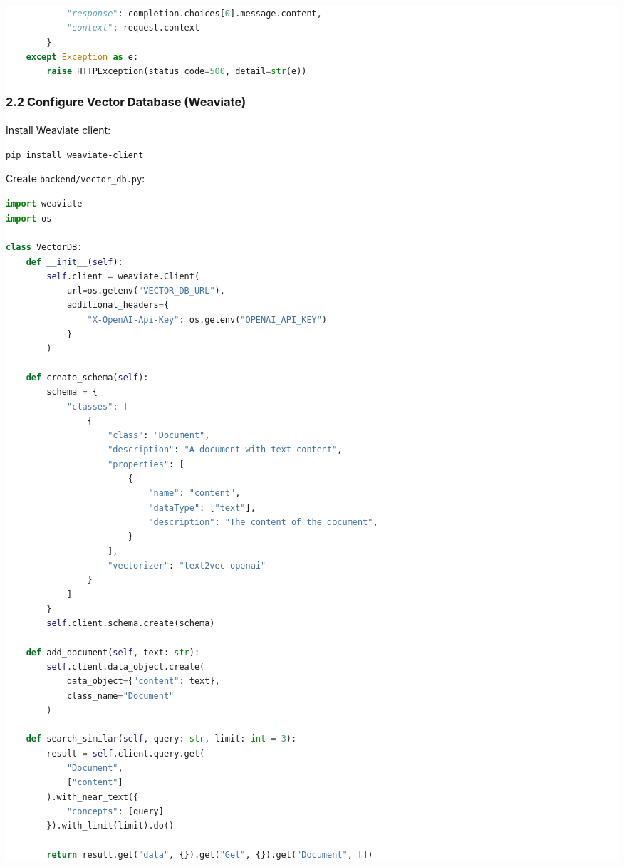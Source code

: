 ```python
            "response": completion.choices[0].message.content,
            "context": request.context
        }
    except Exception as e:
        raise HTTPException(status_code=500, detail=str(e))
```

### 2.2 Configure Vector Database (Weaviate)

Install Weaviate client:
```bash
pip install weaviate-client
```

Create `backend/vector_db.py`:
```python
import weaviate
import os

class VectorDB:
    def __init__(self):
        self.client = weaviate.Client(
            url=os.getenv("VECTOR_DB_URL"),
            additional_headers={
                "X-OpenAI-Api-Key": os.getenv("OPENAI_API_KEY")
            }
        )
        
    def create_schema(self):
        schema = {
            "classes": [
                {
                    "class": "Document",
                    "description": "A document with text content",
                    "properties": [
                        {
                            "name": "content",
                            "dataType": ["text"],
                            "description": "The content of the document",
                        }
                    ],
                    "vectorizer": "text2vec-openai"
                }
            ]
        }
        self.client.schema.create(schema)
        
    def add_document(self, text: str):
        self.client.data_object.create(
            data_object={"content": text},
            class_name="Document"
        )
        
    def search_similar(self, query: str, limit: int = 3):
        result = self.client.query.get(
            "Document",
            ["content"]
        ).with_near_text({
            "concepts": [query]
        }).with_limit(limit).do()
        
        return result.get("data", {}).get("Get", {}).get("Document", [])
```
